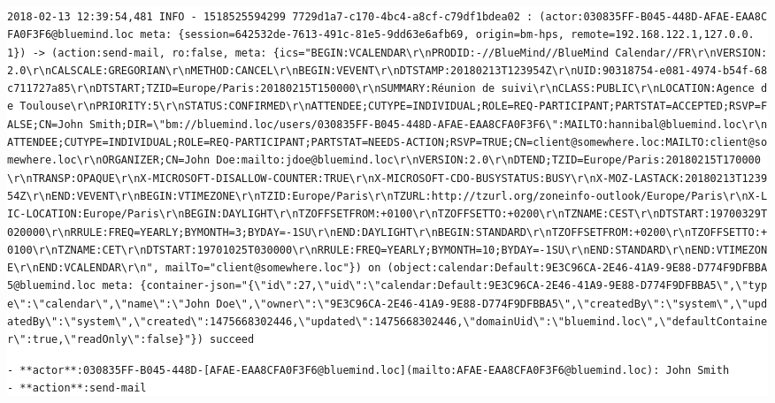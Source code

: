 ```
2018-02-13 12:39:54,481 INFO - 1518525594299 7729d1a7-c170-4bc4-a8cf-c79df1bdea02 : (actor:030835FF-B045-448D-AFAE-EAA8CFA0F3F6@bluemind.loc meta: {session=642532de-7613-491c-81e5-9dd63e6afb69, origin=bm-hps, remote=192.168.122.1,127.0.0.1}) -> (action:send-mail, ro:false, meta: {ics="BEGIN:VCALENDAR\r\nPRODID:-//BlueMind//BlueMind Calendar//FR\r\nVERSION:2.0\r\nCALSCALE:GREGORIAN\r\nMETHOD:CANCEL\r\nBEGIN:VEVENT\r\nDTSTAMP:20180213T123954Z\r\nUID:90318754-e081-4974-b54f-68c711727a85\r\nDTSTART;TZID=Europe/Paris:20180215T150000\r\nSUMMARY:Réunion de suivi\r\nCLASS:PUBLIC\r\nLOCATION:Agence de Toulouse\r\nPRIORITY:5\r\nSTATUS:CONFIRMED\r\nATTENDEE;CUTYPE=INDIVIDUAL;ROLE=REQ-PARTICIPANT;PARTSTAT=ACCEPTED;RSVP=FALSE;CN=John Smith;DIR=\"bm://bluemind.loc/users/030835FF-B045-448D-AFAE-EAA8CFA0F3F6\":MAILTO:hannibal@bluemind.loc\r\nATTENDEE;CUTYPE=INDIVIDUAL;ROLE=REQ-PARTICIPANT;PARTSTAT=NEEDS-ACTION;RSVP=TRUE;CN=client@somewhere.loc:MAILTO:client@somewhere.loc\r\nORGANIZER;CN=John Doe:mailto:jdoe@bluemind.loc\r\nVERSION:2.0\r\nDTEND;TZID=Europe/Paris:20180215T170000\r\nTRANSP:OPAQUE\r\nX-MICROSOFT-DISALLOW-COUNTER:TRUE\r\nX-MICROSOFT-CDO-BUSYSTATUS:BUSY\r\nX-MOZ-LASTACK:20180213T123954Z\r\nEND:VEVENT\r\nBEGIN:VTIMEZONE\r\nTZID:Europe/Paris\r\nTZURL:http://tzurl.org/zoneinfo-outlook/Europe/Paris\r\nX-LIC-LOCATION:Europe/Paris\r\nBEGIN:DAYLIGHT\r\nTZOFFSETFROM:+0100\r\nTZOFFSETTO:+0200\r\nTZNAME:CEST\r\nDTSTART:19700329T020000\r\nRRULE:FREQ=YEARLY;BYMONTH=3;BYDAY=-1SU\r\nEND:DAYLIGHT\r\nBEGIN:STANDARD\r\nTZOFFSETFROM:+0200\r\nTZOFFSETTO:+0100\r\nTZNAME:CET\r\nDTSTART:19701025T030000\r\nRRULE:FREQ=YEARLY;BYMONTH=10;BYDAY=-1SU\r\nEND:STANDARD\r\nEND:VTIMEZONE\r\nEND:VCALENDAR\r\n", mailTo="client@somewhere.loc"}) on (object:calendar:Default:9E3C96CA-2E46-41A9-9E88-D774F9DFBBA5@bluemind.loc meta: {container-json="{\"id\":27,\"uid\":\"calendar:Default:9E3C96CA-2E46-41A9-9E88-D774F9DFBBA5\",\"type\":\"calendar\",\"name\":\"John Doe\",\"owner\":\"9E3C96CA-2E46-41A9-9E88-D774F9DFBBA5\",\"createdBy\":\"system\",\"updatedBy\":\"system\",\"created\":1475668302446,\"updated\":1475668302446,\"domainUid\":\"bluemind.loc\",\"defaultContainer\":true,\"readOnly\":false}"}) succeed

```


    - **actor**:030835FF-B045-448D-[AFAE-EAA8CFA0F3F6@bluemind.loc](mailto:AFAE-EAA8CFA0F3F6@bluemind.loc): John Smith
    - **action**:send-mail


